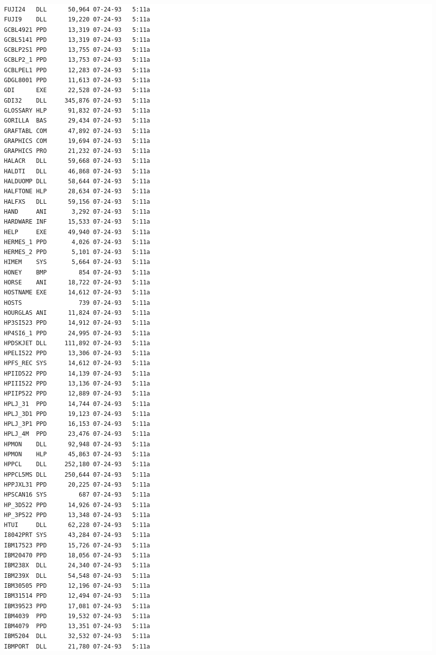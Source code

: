 	FUJI24   DLL      50,964 07-24-93   5:11a
	FUJI9    DLL      19,220 07-24-93   5:11a
	GCBL4921 PPD      13,319 07-24-93   5:11a
	GCBL5141 PPD      13,319 07-24-93   5:11a
	GCBLP2S1 PPD      13,755 07-24-93   5:11a
	GCBLP2_1 PPD      13,753 07-24-93   5:11a
	GCBLPEL1 PPD      12,283 07-24-93   5:11a
	GDGL8001 PPD      11,613 07-24-93   5:11a
	GDI      EXE      22,528 07-24-93   5:11a
	GDI32    DLL     345,876 07-24-93   5:11a
	GLOSSARY HLP      91,832 07-24-93   5:11a
	GORILLA  BAS      29,434 07-24-93   5:11a
	GRAFTABL COM      47,892 07-24-93   5:11a
	GRAPHICS COM      19,694 07-24-93   5:11a
	GRAPHICS PRO      21,232 07-24-93   5:11a
	HALACR   DLL      59,668 07-24-93   5:11a
	HALDTI   DLL      46,868 07-24-93   5:11a
	HALDUOMP DLL      58,644 07-24-93   5:11a
	HALFTONE HLP      28,634 07-24-93   5:11a
	HALFXS   DLL      59,156 07-24-93   5:11a
	HAND     ANI       3,292 07-24-93   5:11a
	HARDWARE INF      15,533 07-24-93   5:11a
	HELP     EXE      49,940 07-24-93   5:11a
	HERMES_1 PPD       4,026 07-24-93   5:11a
	HERMES_2 PPD       5,101 07-24-93   5:11a
	HIMEM    SYS       5,664 07-24-93   5:11a
	HONEY    BMP         854 07-24-93   5:11a
	HORSE    ANI      18,722 07-24-93   5:11a
	HOSTNAME EXE      14,612 07-24-93   5:11a
	HOSTS                739 07-24-93   5:11a
	HOURGLAS ANI      11,824 07-24-93   5:11a
	HP3SI523 PPD      14,912 07-24-93   5:11a
	HP4SI6_1 PPD      24,995 07-24-93   5:11a
	HPDSKJET DLL     111,892 07-24-93   5:11a
	HPELI522 PPD      13,306 07-24-93   5:11a
	HPFS_REC SYS      14,612 07-24-93   5:11a
	HPIID522 PPD      14,139 07-24-93   5:11a
	HPIII522 PPD      13,136 07-24-93   5:11a
	HPIIP522 PPD      12,889 07-24-93   5:11a
	HPLJ_31  PPD      14,744 07-24-93   5:11a
	HPLJ_3D1 PPD      19,123 07-24-93   5:11a
	HPLJ_3P1 PPD      16,153 07-24-93   5:11a
	HPLJ_4M  PPD      23,476 07-24-93   5:11a
	HPMON    DLL      92,948 07-24-93   5:11a
	HPMON    HLP      45,863 07-24-93   5:11a
	HPPCL    DLL     252,180 07-24-93   5:11a
	HPPCL5MS DLL     250,644 07-24-93   5:11a
	HPPJXL31 PPD      20,225 07-24-93   5:11a
	HPSCAN16 SYS         687 07-24-93   5:11a
	HP_3D522 PPD      14,926 07-24-93   5:11a
	HP_3P522 PPD      13,348 07-24-93   5:11a
	HTUI     DLL      62,228 07-24-93   5:11a
	I8042PRT SYS      43,284 07-24-93   5:11a
	IBM17523 PPD      15,726 07-24-93   5:11a
	IBM20470 PPD      18,056 07-24-93   5:11a
	IBM238X  DLL      24,340 07-24-93   5:11a
	IBM239X  DLL      54,548 07-24-93   5:11a
	IBM30505 PPD      12,196 07-24-93   5:11a
	IBM31514 PPD      12,494 07-24-93   5:11a
	IBM39523 PPD      17,081 07-24-93   5:11a
	IBM4039  PPD      19,532 07-24-93   5:11a
	IBM4079  PPD      13,351 07-24-93   5:11a
	IBM5204  DLL      32,532 07-24-93   5:11a
	IBMPORT  DLL      21,780 07-24-93   5:11a